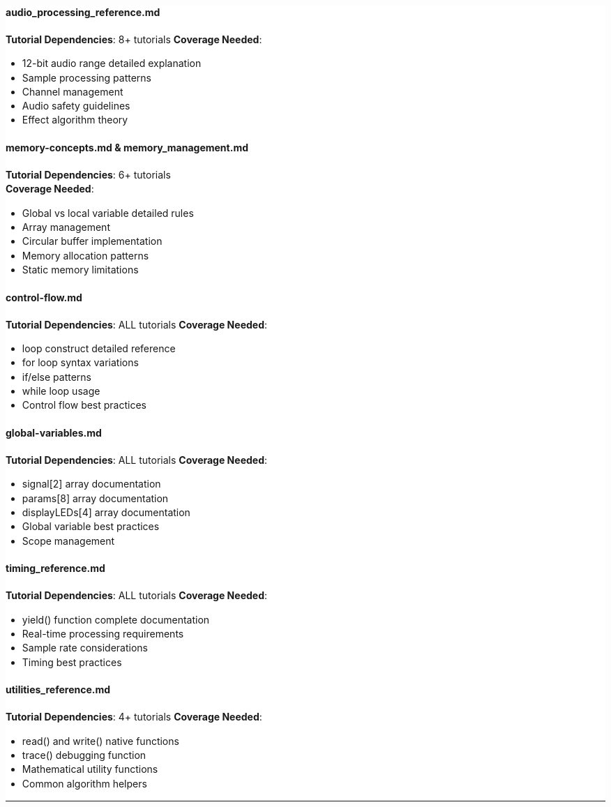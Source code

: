 #### **audio_processing_reference.md** 
**Tutorial Dependencies**: 8+ tutorials
**Coverage Needed**:
- 12-bit audio range detailed explanation
- Sample processing patterns
- Channel management
- Audio safety guidelines
- Effect algorithm theory

#### **memory-concepts.md** & **memory_management.md**
**Tutorial Dependencies**: 6+ tutorials  
**Coverage Needed**:
- Global vs local variable detailed rules
- Array management
- Circular buffer implementation
- Memory allocation patterns
- Static memory limitations

#### **control-flow.md**
**Tutorial Dependencies**: ALL tutorials
**Coverage Needed**:
- loop construct detailed reference
- for loop syntax variations
- if/else patterns
- while loop usage
- Control flow best practices

#### **global-variables.md**
**Tutorial Dependencies**: ALL tutorials
**Coverage Needed**:
- signal[2] array documentation
- params[8] array documentation  
- displayLEDs[4] array documentation
- Global variable best practices
- Scope management

#### **timing_reference.md**
**Tutorial Dependencies**: ALL tutorials
**Coverage Needed**:
- yield() function complete documentation
- Real-time processing requirements
- Sample rate considerations
- Timing best practices

#### **utilities_reference.md**
**Tutorial Dependencies**: 4+ tutorials
**Coverage Needed**:
- read() and write() native functions
- trace() debugging function
- Mathematical utility functions
- Common algorithm helpers

---